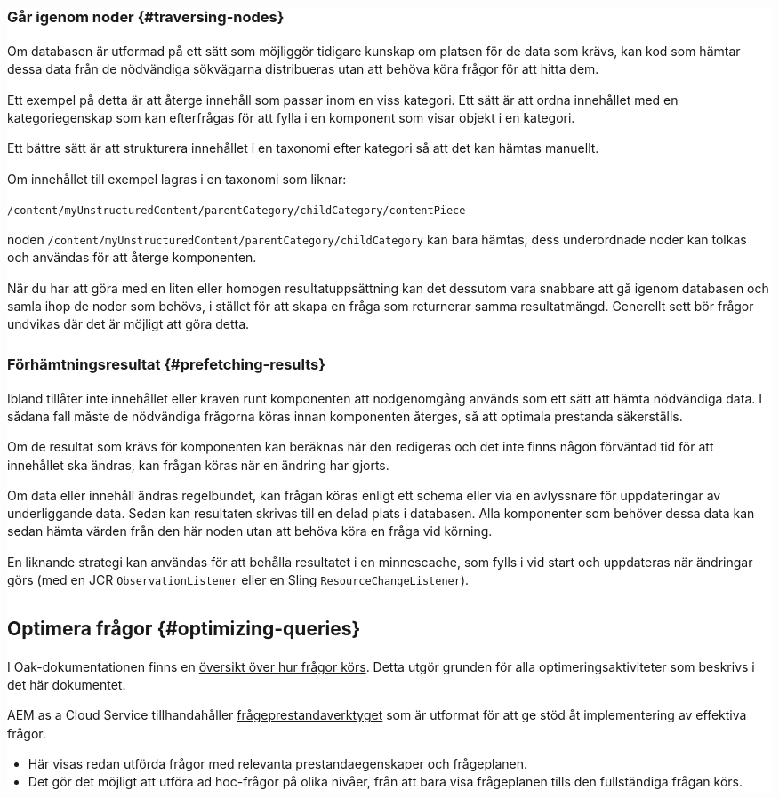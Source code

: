 ### Går igenom noder {#traversing-nodes}

Om databasen är utformad på ett sätt som möjliggör tidigare kunskap om platsen för de data som krävs, kan kod som hämtar dessa data från de nödvändiga sökvägarna distribueras utan att behöva köra frågor för att hitta dem.

Ett exempel på detta är att återge innehåll som passar inom en viss kategori. Ett sätt är att ordna innehållet med en kategoriegenskap som kan efterfrågas för att fylla i en komponent som visar objekt i en kategori.

Ett bättre sätt är att strukturera innehållet i en taxonomi efter kategori så att det kan hämtas manuellt.

Om innehållet till exempel lagras i en taxonomi som liknar:

```xml
/content/myUnstructuredContent/parentCategory/childCategory/contentPiece
```

noden `/content/myUnstructuredContent/parentCategory/childCategory` kan bara hämtas, dess underordnade noder kan tolkas och användas för att återge komponenten.

När du har att göra med en liten eller homogen resultatuppsättning kan det dessutom vara snabbare att gå igenom databasen och samla ihop de noder som behövs, i stället för att skapa en fråga som returnerar samma resultatmängd. Generellt sett bör frågor undvikas där det är möjligt att göra detta.

### Förhämtningsresultat {#prefetching-results}

Ibland tillåter inte innehållet eller kraven runt komponenten att nodgenomgång används som ett sätt att hämta nödvändiga data. I sådana fall måste de nödvändiga frågorna köras innan komponenten återges, så att optimala prestanda säkerställs.

Om de resultat som krävs för komponenten kan beräknas när den redigeras och det inte finns någon förväntad tid för att innehållet ska ändras, kan frågan köras när en ändring har gjorts.

Om data eller innehåll ändras regelbundet, kan frågan köras enligt ett schema eller via en avlyssnare för uppdateringar av underliggande data. Sedan kan resultaten skrivas till en delad plats i databasen. Alla komponenter som behöver dessa data kan sedan hämta värden från den här noden utan att behöva köra en fråga vid körning.

En liknande strategi kan användas för att behålla resultatet i en minnescache, som fylls i vid start och uppdateras när ändringar görs (med en JCR `ObservationListener` eller en Sling `ResourceChangeListener`).

## Optimera frågor {#optimizing-queries}

I Oak-dokumentationen finns en [översikt över hur frågor körs](https://jackrabbit.apache.org/oak/docs/query/query-engine.html#query-processing). Detta utgör grunden för alla optimeringsaktiviteter som beskrivs i det här dokumentet.

AEM as a Cloud Service tillhandahåller [frågeprestandaverktyget](#query-performance-tool) som är utformat för att ge stöd åt implementering av effektiva frågor.

* Här visas redan utförda frågor med relevanta prestandaegenskaper och frågeplanen.
* Det gör det möjligt att utföra ad hoc-frågor på olika nivåer, från att bara visa frågeplanen tills den fullständiga frågan körs.
